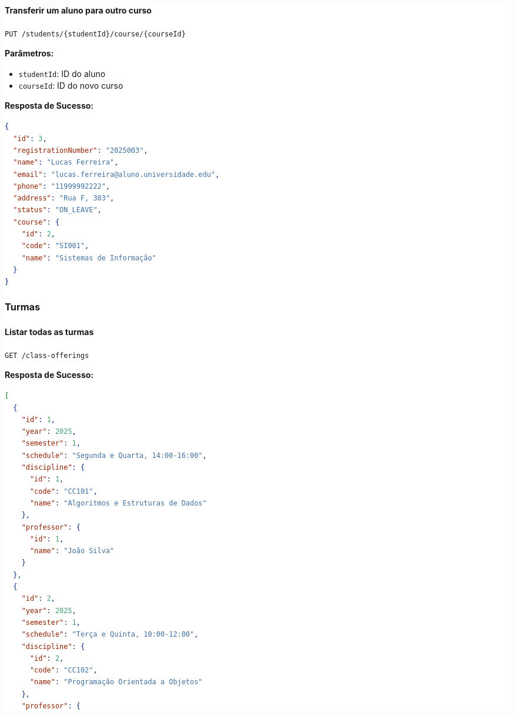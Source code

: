 #### Transferir um aluno para outro curso

```
PUT /students/{studentId}/course/{courseId}
```

**Parâmetros:**

- `studentId`: ID do aluno
- `courseId`: ID do novo curso

**Resposta de Sucesso:**

```json
{
  "id": 3,
  "registrationNumber": "2025003",
  "name": "Lucas Ferreira",
  "email": "lucas.ferreira@aluno.universidade.edu",
  "phone": "11999992222",
  "address": "Rua F, 303",
  "status": "ON_LEAVE",
  "course": {
    "id": 2,
    "code": "SI001",
    "name": "Sistemas de Informação"
  }
}
```

### Turmas

#### Listar todas as turmas

```
GET /class-offerings
```

**Resposta de Sucesso:**

```json
[
  {
    "id": 1,
    "year": 2025,
    "semester": 1,
    "schedule": "Segunda e Quarta, 14:00-16:00",
    "discipline": {
      "id": 1,
      "code": "CC101",
      "name": "Algoritmos e Estruturas de Dados"
    },
    "professor": {
      "id": 1,
      "name": "João Silva"
    }
  },
  {
    "id": 2,
    "year": 2025,
    "semester": 1,
    "schedule": "Terça e Quinta, 10:00-12:00",
    "discipline": {
      "id": 2,
      "code": "CC102",
      "name": "Programação Orientada a Objetos"
    },
    "professor": {
```